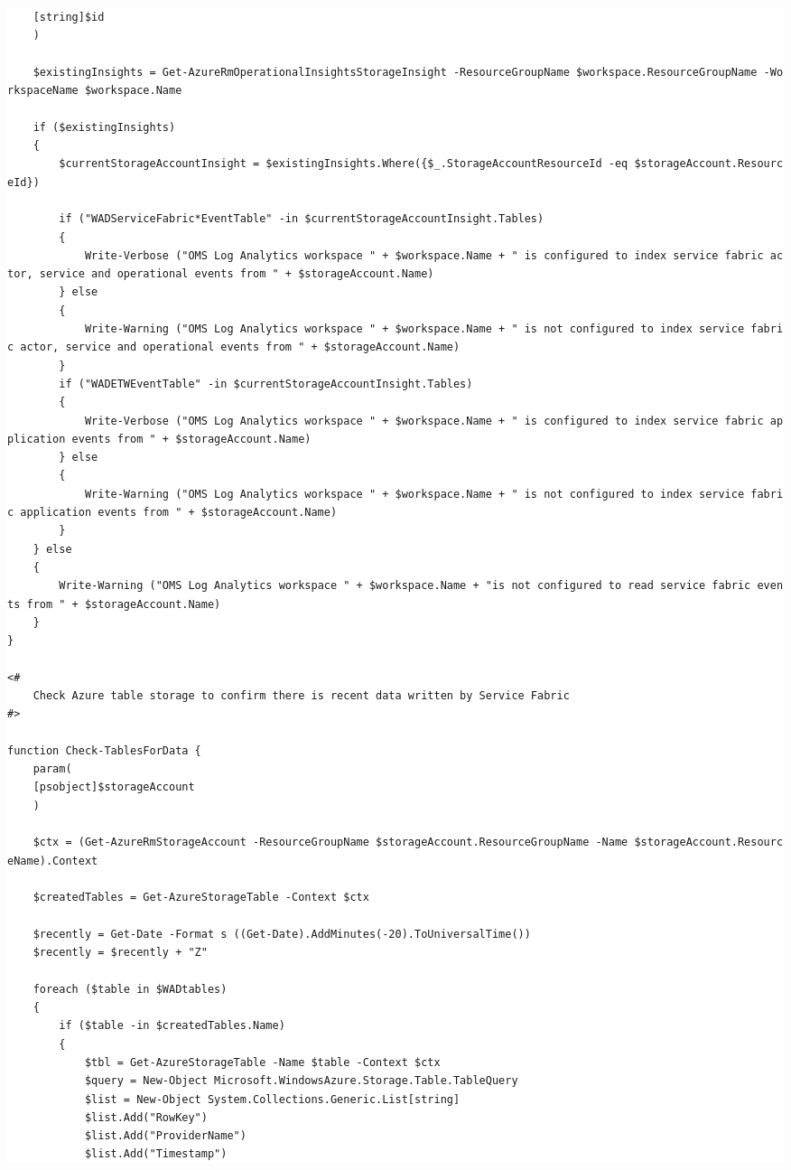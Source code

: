 ```
    [string]$id
    )

    $existingInsights = Get-AzureRmOperationalInsightsStorageInsight -ResourceGroupName $workspace.ResourceGroupName -WorkspaceName $workspace.Name

    if ($existingInsights)
    {
        $currentStorageAccountInsight = $existingInsights.Where({$_.StorageAccountResourceId -eq $storageAccount.ResourceId})

        if ("WADServiceFabric*EventTable" -in $currentStorageAccountInsight.Tables)
        {
            Write-Verbose ("OMS Log Analytics workspace " + $workspace.Name + " is configured to index service fabric actor, service and operational events from " + $storageAccount.Name)
        } else
        {
            Write-Warning ("OMS Log Analytics workspace " + $workspace.Name + " is not configured to index service fabric actor, service and operational events from " + $storageAccount.Name)
        }
        if ("WADETWEventTable" -in $currentStorageAccountInsight.Tables)
        {
            Write-Verbose ("OMS Log Analytics workspace " + $workspace.Name + " is configured to index service fabric application events from " + $storageAccount.Name)
        } else
        {
            Write-Warning ("OMS Log Analytics workspace " + $workspace.Name + " is not configured to index service fabric application events from " + $storageAccount.Name)
        }
    } else
    {
        Write-Warning ("OMS Log Analytics workspace " + $workspace.Name + "is not configured to read service fabric events from " + $storageAccount.Name)
    }    
}

<#
    Check Azure table storage to confirm there is recent data written by Service Fabric
#>

function Check-TablesForData {
    param(
    [psobject]$storageAccount
    )

    $ctx = (Get-AzureRmStorageAccount -ResourceGroupName $storageAccount.ResourceGroupName -Name $storageAccount.ResourceName).Context

    $createdTables = Get-AzureStorageTable -Context $ctx

    $recently = Get-Date -Format s ((Get-Date).AddMinutes(-20).ToUniversalTime())
    $recently = $recently + "Z"

    foreach ($table in $WADtables)
    {
        if ($table -in $createdTables.Name)
        {
            $tbl = Get-AzureStorageTable -Name $table -Context $ctx
            $query = New-Object Microsoft.WindowsAzure.Storage.Table.TableQuery
            $list = New-Object System.Collections.Generic.List[string]
            $list.Add("RowKey")
            $list.Add("ProviderName")
            $list.Add("Timestamp")
```